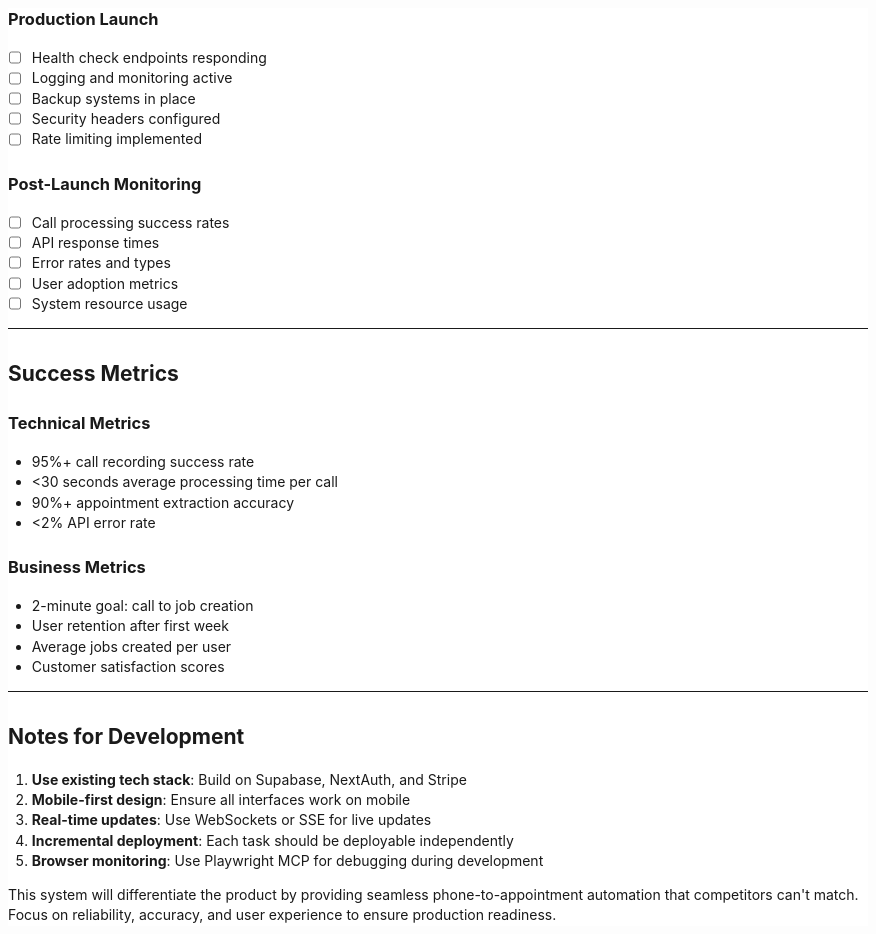 ### Production Launch
- [ ] Health check endpoints responding
- [ ] Logging and monitoring active
- [ ] Backup systems in place
- [ ] Security headers configured
- [ ] Rate limiting implemented

### Post-Launch Monitoring
- [ ] Call processing success rates
- [ ] API response times
- [ ] Error rates and types
- [ ] User adoption metrics
- [ ] System resource usage

---

## **Success Metrics**

### Technical Metrics
- 95%+ call recording success rate
- <30 seconds average processing time per call
- 90%+ appointment extraction accuracy
- <2% API error rate

### Business Metrics
- 2-minute goal: call to job creation
- User retention after first week
- Average jobs created per user
- Customer satisfaction scores

---

## **Notes for Development**

1. **Use existing tech stack**: Build on Supabase, NextAuth, and Stripe
2. **Mobile-first design**: Ensure all interfaces work on mobile
3. **Real-time updates**: Use WebSockets or SSE for live updates
4. **Incremental deployment**: Each task should be deployable independently
5. **Browser monitoring**: Use Playwright MCP for debugging during development

This system will differentiate the product by providing seamless phone-to-appointment automation that competitors can't match. Focus on reliability, accuracy, and user experience to ensure production readiness.